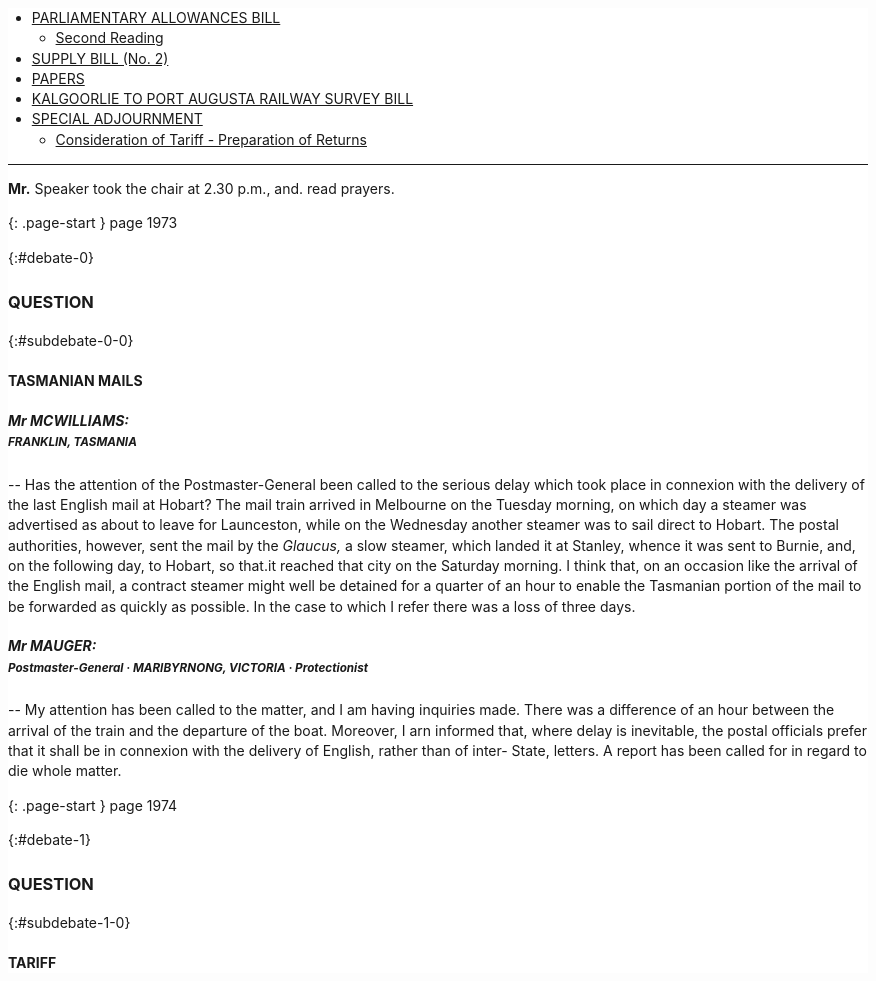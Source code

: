 * [PARLIAMENTARY ALLOWANCES BILL](#debate-12)
    * [Second Reading](#subdebate-12-0)
* [SUPPLY BILL (No. 2)](#debate-13)
* [PAPERS](#debate-14)
* [KALGOORLIE TO PORT AUGUSTA RAILWAY SURVEY BILL](#debate-15)
* [SPECIAL ADJOURNMENT](#debate-16)
    * [Consideration of Tariff - Preparation of Returns](#subdebate-16-0)


----


 **Mr.** Speaker  took the chair at  2.30  p.m., and. read prayers. 

{: .page-start }
page 1973

{:#debate-0}
### QUESTION

{:#subdebate-0-0}
#### TASMANIAN MAILS

##### Mr MCWILLIAMS:<br><small class="text-muted">FRANKLIN, TASMANIA</small>

-- Has the attention of the Postmaster-General been called to the serious delay which took place in connexion with the delivery of the last English mail at Hobart? The mail train arrived in Melbourne on the Tuesday morning, on which day a steamer was advertised as about to leave for Launceston, while on the Wednesday another steamer was to sail direct to Hobart. The postal authorities, however, sent the mail by the  *Glaucus,*  a slow steamer, which landed it at Stanley, whence it was sent to Burnie, and, on the following day, to Hobart, so that.it reached that city on the Saturday morning. I think that, on an occasion like the arrival of the English mail, a contract steamer might well be detained for a quarter of an hour to enable the Tasmanian portion of the mail to be forwarded as quickly as possible. In the case to which I refer there was a loss of three days. 

##### Mr MAUGER:<br><small class="text-muted">Postmaster-General &middot; MARIBYRNONG, VICTORIA &middot; Protectionist</small>

-- My attention has been called to the matter, and I am having inquiries made. There was a difference of an hour between the arrival of the train and the departure of the boat. Moreover, I arn informed that, where delay is inevitable, the postal officials prefer that it shall be in connexion with the delivery of English, rather than of inter- State, letters. A report has been called for in regard to die whole matter. 

{: .page-start }
page 1974

{:#debate-1}
### QUESTION

{:#subdebate-1-0}
#### TARIFF
